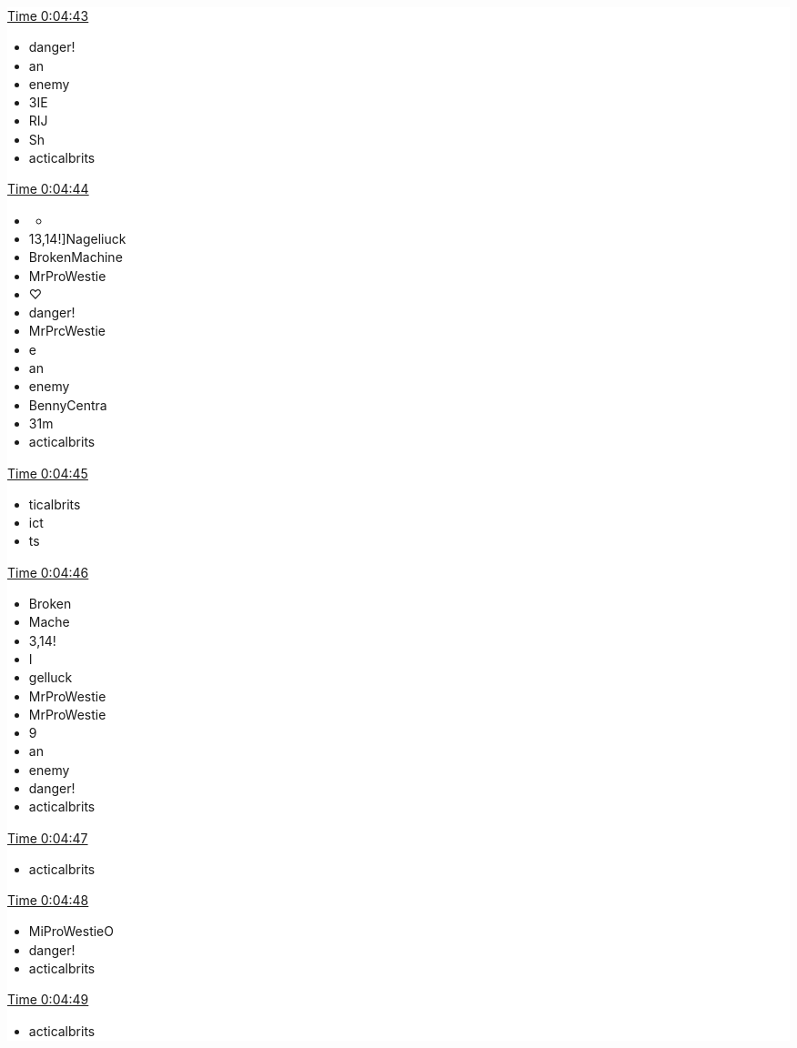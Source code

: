  [Time 0:04:43](https://youtu.be/LqG4iidXIcE?t=278) 
- danger! 
- an 
- enemy 
- 3IE 
- RIJ 
- Sh 
- acticalbrits 

 [Time 0:04:44](https://youtu.be/LqG4iidXIcE?t=279) 
- - 
- 13,14!]Nageliuck 
- BrokenMachine 
- MrProWestie 
- ♡ 
- danger! 
- MrPrcWestie 
- e 
- an 
- enemy 
- BennyCentra 
- 31m 
- acticalbrits 

 [Time 0:04:45](https://youtu.be/LqG4iidXIcE?t=280) 
- ticalbrits 
- ict 
- ts 

 [Time 0:04:46](https://youtu.be/LqG4iidXIcE?t=281) 
- Broken 
- Mache 
- 3,14! 
- I 
- gelluck 
- MrProWestie 
- MrProWestie 
- 9 
- an 
- enemy 
- danger! 
- acticalbrits 

 [Time 0:04:47](https://youtu.be/LqG4iidXIcE?t=282) 
- acticalbrits 

 [Time 0:04:48](https://youtu.be/LqG4iidXIcE?t=283) 
- MiProWestieO 
- danger! 
- acticalbrits 

 [Time 0:04:49](https://youtu.be/LqG4iidXIcE?t=284) 
- acticalbrits 
